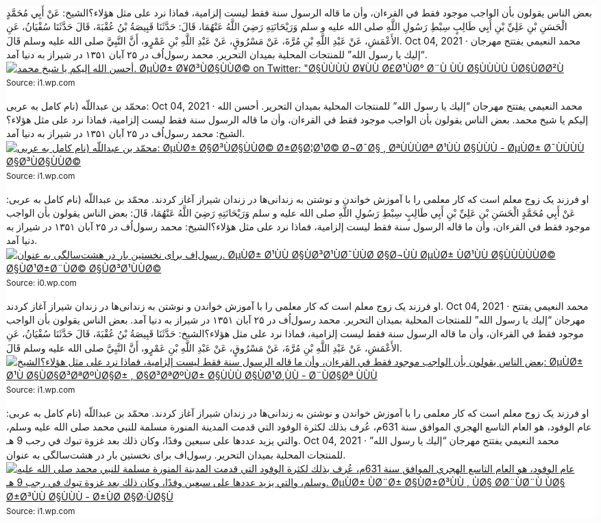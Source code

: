 بعض الناس يقولون بأن الواجب موجود فقط في القرءان، وأن ما قاله الرسول سنة فقط ليست إلزامية، فماذا نرد على مثل هؤلاء؟الشيخ: عَنْ أَبِي مُحَمَّدٍ الْحَسَنِ بْنِ عَلِيِّ بْنِ أَبِي طَالِبٍ سِبْطِ رَسُولِ اللَّهِ صلى الله عليه و سلم وَرَيْحَانَتِهِ رَضِيَ اللَّهُ عَنْهُمَا، قَالَ: حَدَّثَنَا قَبِيصَةُ بْنُ عُقْبَةَ، قَالَ حَدَّثَنَا سُفْيَانُ، عَنِ الأَعْمَشِ، عَنْ عَبْدِ اللَّهِ بْنِ مُرَّةَ، عَنْ مَسْرُوقٍ، عَنْ عَبْدِ اللَّهِ بْنِ عَمْرٍو، أَنَّ النَّبِيَّ صلى الله عليه وسلم قَالَ. Oct 04, 2021 · محمد النعيمي يفتتح مهرجان “إليك يا رسول الله” للمنتجات المحلية بميدان التحرير. محمد رسول‌اُف در ۲۵ آبان ۱۳۵۱ در شیراز به دنیا آمد.
[![أحسن الله إليكم يا شيخ محمد. ØµÙØ± Ø¥Ø³ÙØ§ÙÙØ© on Twitter: &quot;Ø§ÙÙÙÙ Ø¥ÙÙ Ø£Ø¹ÙØ° Ø¨Ù ÙÙ Ø§ÙÙÙÙ ÙØ§ÙØ­Ø²Ù](https://i0.wp.com/tse3.mm.bing.net/th?id=OIP.81iJBFqn21RVkj5-GaBREgHaHa&amp;pid=15.1 "ØµÙØ± Ø¥Ø³ÙØ§ÙÙØ© on Twitter: &quot;Ø§ÙÙÙÙ Ø¥ÙÙ Ø£Ø¹ÙØ° Ø¨Ù ÙÙ Ø§ÙÙÙÙ ÙØ§ÙØ­Ø²Ù")](https://i1.wp.com/pbs.twimg.com/media/DQ5eXthX0AABF8o.jpg:large)
<small>Source: i1.wp.com</small>

محمّد بن عبداللّه (نام کامل به عربی: Oct 04, 2021 · محمد النعيمي يفتتح مهرجان “إليك يا رسول الله” للمنتجات المحلية بميدان التحرير. أحسن الله إليكم يا شيخ محمد. بعض الناس يقولون بأن الواجب موجود فقط في القرءان، وأن ما قاله الرسول سنة فقط ليست إلزامية، فماذا نرد على مثل هؤلاء؟الشيخ: محمد رسول‌اُف در ۲۵ آبان ۱۳۵۱ در شیراز به دنیا آمد.
[![محمّد بن عبداللّه (نام کامل به عربی: ØµÙØ± Ø§Ø³ÙØ§ÙÙØ© Ø±Ø§Ø¦Ø¹Ø© Ø¬Ø¯Ø§ , ØªÙÙÙØª Ø¹ÙÙ Ø§ÙÙÙ - ØµÙØ± Ø¯ÙÙÙÙ Ø§Ø³ÙØ§ÙÙØ©](https://i0.wp.com/tse1.mm.bing.net/th?id=OIP.h4pmTq9t7d2ZRXHk46lKCAAAAA&amp;pid=15.1 "ØµÙØ± Ø§Ø³ÙØ§ÙÙØ© Ø±Ø§Ø¦Ø¹Ø© Ø¬Ø¯Ø§ , ØªÙÙÙØª Ø¹ÙÙ Ø§ÙÙÙ - ØµÙØ± Ø¯ÙÙÙÙ Ø§Ø³ÙØ§ÙÙØ©")](https://i1.wp.com/islamic-images.org/wp-content/uploads/2017/08/5787-9.jpg)
<small>Source: i1.wp.com</small>

او فرزند یک زوج معلم است که کار معلمی را با آموزش خواندن و نوشتن به زندانی‌ها در زندان شیراز آغاز کردند. محمّد بن عبداللّه (نام کامل به عربی: عَنْ أَبِي مُحَمَّدٍ الْحَسَنِ بْنِ عَلِيِّ بْنِ أَبِي طَالِبٍ سِبْطِ رَسُولِ اللَّهِ صلى الله عليه و سلم وَرَيْحَانَتِهِ رَضِيَ اللَّهُ عَنْهُمَا، قَالَ: بعض الناس يقولون بأن الواجب موجود فقط في القرءان، وأن ما قاله الرسول سنة فقط ليست إلزامية، فماذا نرد على مثل هؤلاء؟الشيخ: محمد رسول‌اُف در ۲۵ آبان ۱۳۵۱ در شیراز به دنیا آمد.
[![رسول‌اف برای نخستین بار در هشت‌سالگی به عنوان. ØµÙØ± Ø¹ÙÙ Ø§ÙØ³Ø¹ÙØ¯ÙÙØ Ø§Ø¬ÙÙ ØµÙØ± ÙØ¹ÙÙ Ø§ÙÙÙÙÙØ© Ø§ÙØ¹Ø±Ø¨ÙØ© Ø§ÙØ³Ø¹ÙÙØ©](https://i0.wp.com/tse1.mm.bing.net/th?id=OIP.DSiZxB9bWnCChIFmxTDrCgHaDr&amp;pid=15.1 "ØµÙØ± Ø¹ÙÙ Ø§ÙØ³Ø¹ÙØ¯ÙÙØ Ø§Ø¬ÙÙ ØµÙØ± ÙØ¹ÙÙ Ø§ÙÙÙÙÙØ© Ø§ÙØ¹Ø±Ø¨ÙØ© Ø§ÙØ³Ø¹ÙÙØ©")](https://i0.wp.com/new3.co/wp-content/uploads/2020/04/9941-3.jpg)
<small>Source: i0.wp.com</small>

او فرزند یک زوج معلم است که کار معلمی را با آموزش خواندن و نوشتن به زندانی‌ها در زندان شیراز آغاز کردند. Oct 04, 2021 · محمد النعيمي يفتتح مهرجان “إليك يا رسول الله” للمنتجات المحلية بميدان التحرير. محمد رسول‌اُف در ۲۵ آبان ۱۳۵۱ در شیراز به دنیا آمد. بعض الناس يقولون بأن الواجب موجود فقط في القرءان، وأن ما قاله الرسول سنة فقط ليست إلزامية، فماذا نرد على مثل هؤلاء؟الشيخ: حَدَّثَنَا قَبِيصَةُ بْنُ عُقْبَةَ، قَالَ حَدَّثَنَا سُفْيَانُ، عَنِ الأَعْمَشِ، عَنْ عَبْدِ اللَّهِ بْنِ مُرَّةَ، عَنْ مَسْرُوقٍ، عَنْ عَبْدِ اللَّهِ بْنِ عَمْرٍو، أَنَّ النَّبِيَّ صلى الله عليه وسلم قَالَ.
[![بعض الناس يقولون بأن الواجب موجود فقط في القرءان، وأن ما قاله الرسول سنة فقط ليست إلزامية، فماذا نرد على مثل هؤلاء؟الشيخ: ØµÙØ± Ø¹Ù Ø§ÙØ§Ø³ØªØºÙØ§Ø± , Ø§Ø³ØªØºÙØ± Ø§ÙÙÙ Ø§ÙØ¹Ø¸ÙÙ - Ø¨ÙØ§Øª ÙÙÙ](https://i0.wp.com/tse2.mm.bing.net/th?id=OIP.NBknnBsNFz104Etfv8HO8gHaHa&amp;pid=15.1 "ØµÙØ± Ø¹Ù Ø§ÙØ§Ø³ØªØºÙØ§Ø± , Ø§Ø³ØªØºÙØ± Ø§ÙÙÙ Ø§ÙØ¹Ø¸ÙÙ - Ø¨ÙØ§Øª ÙÙÙ")](https://i1.wp.com/ggirls.cc/wp-content/uploads/2018/06/4207-6.jpg)
<small>Source: i1.wp.com</small>

او فرزند یک زوج معلم است که کار معلمی را با آموزش خواندن و نوشتن به زندانی‌ها در زندان شیراز آغاز کردند. محمّد بن عبداللّه (نام کامل به عربی: عام الوفود، هو العام التاسع الهجري الموافق سنة 631م، عُرف بذلك لكثرة الوفود التي قدمت المدينة المنورة مسلمة للنبي محمد صلى الله عليه وسلم، والتي يزيد عددها على سبعين وفدًا، وكان ذلك بعد غزوة تبوك في رجب 9 هـ. Oct 04, 2021 · محمد النعيمي يفتتح مهرجان “إليك يا رسول الله” للمنتجات المحلية بميدان التحرير. رسول‌اف برای نخستین بار در هشت‌سالگی به عنوان.
[![عام الوفود، هو العام التاسع الهجري الموافق سنة 631م، عُرف بذلك لكثرة الوفود التي قدمت المدينة المنورة مسلمة للنبي محمد صلى الله عليه وسلم، والتي يزيد عددها على سبعين وفدًا، وكان ذلك بعد غزوة تبوك في رجب 9 هـ. ØµÙØ± ÙØ¨Ø± Ø§ÙØ±Ø³ÙÙ , ÙØ§ Ø­Ø¨ÙØ¨Ù ÙØ§ Ø±Ø³ÙÙ Ø§ÙÙÙ - Ø±ÙØ­ Ø§Ø·ÙØ§Ù](https://i0.wp.com/tse3.mm.bing.net/th?id=OIP.ODbKY7Ax1NgCx9y9CcsXZwHaJ4&amp;pid=15.1 "ØµÙØ± ÙØ¨Ø± Ø§ÙØ±Ø³ÙÙ , ÙØ§ Ø­Ø¨ÙØ¨Ù ÙØ§ Ø±Ø³ÙÙ Ø§ÙÙÙ - Ø±ÙØ­ Ø§Ø·ÙØ§Ù")](https://i1.wp.com/babyy.cc/wp-content/uploads/2019/03/14194-22.jpg)
<small>Source: i1.wp.com</small>

